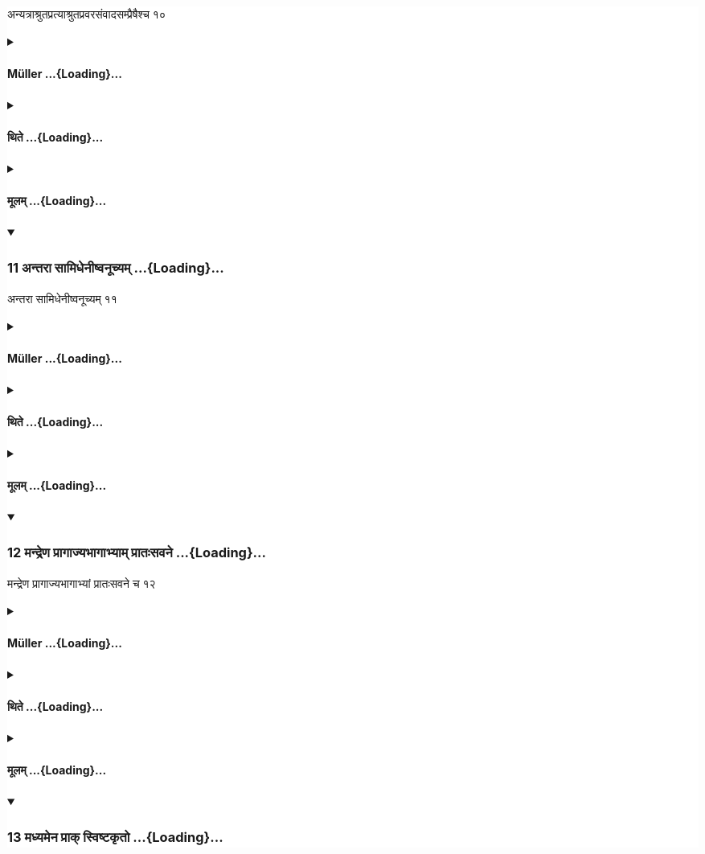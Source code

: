 अन्यत्राश्रुतप्रत्याश्रुतप्रवरसंवादसम्प्रैषैश्च १०
</details>
</div>
<div class="js_include collapsed" newlevelforh1="4" title="Müller" unfilled url="/vedAH_yajuH/taittirIyam/sUtram/ApastambaH/shrautam/muller/24/01/10_anyatrAshrutapratyAshrutapravarasaMvAdasampraiShaishcha.md">
<details><summary><h4>Müller ...{Loading}...</h4></summary></details>
</div>
<div class="js_include collapsed" newlevelforh1="4" title="थिते" unfilled url="/vedAH_yajuH/taittirIyam/sUtram/ApastambaH/shrautam/thite/24/01/10_anyatrAshrutapratyAshrutapravarasaMvAdasampraiShaishcha.md">
<details><summary><h4>थिते ...{Loading}...</h4></summary></details>
</div>
<div class="js_include collapsed" newlevelforh1="4" title="मूलम्" unfilled url="/vedAH_yajuH/taittirIyam/sUtram/ApastambaH/shrautam/mUlam/24/01/10_anyatrAshrutapratyAshrutapravarasaMvAdasampraiShaishcha.md">
<details><summary><h4>मूलम् ...{Loading}...</h4></summary></details>
</div>
<div class="js_include" includetitle="true" newlevelforh1="3" unfilled url="/vedAH_yajuH/taittirIyam/sUtram/ApastambaH/shrautam/vishvAsa-prastutiH/24/01/11_antarA_sAmidhenIShvanUchyam.md">
<details open><summary><h3>11 अन्तरा सामिधेनीष्वनूच्यम् ...{Loading}...</h3></summary>

अन्तरा सामिधेनीष्वनूच्यम् ११
</details>
</div>
<div class="js_include collapsed" newlevelforh1="4" title="Müller" unfilled url="/vedAH_yajuH/taittirIyam/sUtram/ApastambaH/shrautam/muller/24/01/11_antarA_sAmidhenIShvanUchyam.md">
<details><summary><h4>Müller ...{Loading}...</h4></summary></details>
</div>
<div class="js_include collapsed" newlevelforh1="4" title="थिते" unfilled url="/vedAH_yajuH/taittirIyam/sUtram/ApastambaH/shrautam/thite/24/01/11_antarA_sAmidhenIShvanUchyam.md">
<details><summary><h4>थिते ...{Loading}...</h4></summary></details>
</div>
<div class="js_include collapsed" newlevelforh1="4" title="मूलम्" unfilled url="/vedAH_yajuH/taittirIyam/sUtram/ApastambaH/shrautam/mUlam/24/01/11_antarA_sAmidhenIShvanUchyam.md">
<details><summary><h4>मूलम् ...{Loading}...</h4></summary></details>
</div>
<div class="js_include" includetitle="true" newlevelforh1="3" unfilled url="/vedAH_yajuH/taittirIyam/sUtram/ApastambaH/shrautam/vishvAsa-prastutiH/24/01/12_mandreNa_prAgAjyabhAgAbhyAm_prAtaHsavane.md">
<details open><summary><h3>12 मन्द्रेण प्रागाज्यभागाभ्याम् प्रातःसवने ...{Loading}...</h3></summary>

मन्द्रेण प्रागाज्यभागाभ्यां प्रातःसवने च १२
</details>
</div>
<div class="js_include collapsed" newlevelforh1="4" title="Müller" unfilled url="/vedAH_yajuH/taittirIyam/sUtram/ApastambaH/shrautam/muller/24/01/12_mandreNa_prAgAjyabhAgAbhyAm_prAtaHsavane.md">
<details><summary><h4>Müller ...{Loading}...</h4></summary></details>
</div>
<div class="js_include collapsed" newlevelforh1="4" title="थिते" unfilled url="/vedAH_yajuH/taittirIyam/sUtram/ApastambaH/shrautam/thite/24/01/12_mandreNa_prAgAjyabhAgAbhyAm_prAtaHsavane.md">
<details><summary><h4>थिते ...{Loading}...</h4></summary></details>
</div>
<div class="js_include collapsed" newlevelforh1="4" title="मूलम्" unfilled url="/vedAH_yajuH/taittirIyam/sUtram/ApastambaH/shrautam/mUlam/24/01/12_mandreNa_prAgAjyabhAgAbhyAm_prAtaHsavane.md">
<details><summary><h4>मूलम् ...{Loading}...</h4></summary></details>
</div>
<div class="js_include" includetitle="true" newlevelforh1="3" unfilled url="/vedAH_yajuH/taittirIyam/sUtram/ApastambaH/shrautam/vishvAsa-prastutiH/24/01/13_madhyamena_prAk_sviShTakRto.md">
<details open><summary><h3>13 मध्यमेन प्राक् स्विष्टकृतो ...{Loading}...</h3></summary>
